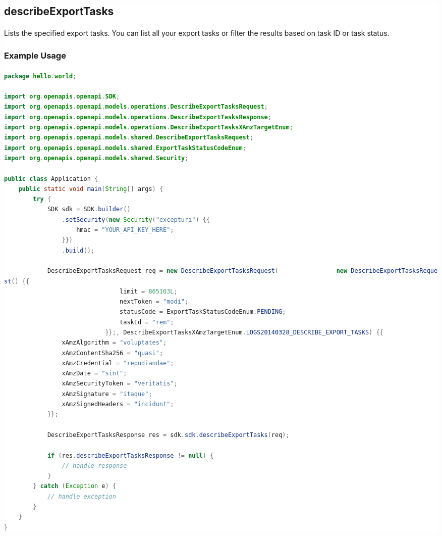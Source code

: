 ## describeExportTasks

Lists the specified export tasks. You can list all your export tasks or filter the results based on task ID or task status.

### Example Usage

```java
package hello.world;

import org.openapis.openapi.SDK;
import org.openapis.openapi.models.operations.DescribeExportTasksRequest;
import org.openapis.openapi.models.operations.DescribeExportTasksResponse;
import org.openapis.openapi.models.operations.DescribeExportTasksXAmzTargetEnum;
import org.openapis.openapi.models.shared.DescribeExportTasksRequest;
import org.openapis.openapi.models.shared.ExportTaskStatusCodeEnum;
import org.openapis.openapi.models.shared.Security;

public class Application {
    public static void main(String[] args) {
        try {
            SDK sdk = SDK.builder()
                .setSecurity(new Security("excepturi") {{
                    hmac = "YOUR_API_KEY_HERE";
                }})
                .build();

            DescribeExportTasksRequest req = new DescribeExportTasksRequest(                new DescribeExportTasksRequest() {{
                                limit = 865103L;
                                nextToken = "modi";
                                statusCode = ExportTaskStatusCodeEnum.PENDING;
                                taskId = "rem";
                            }};, DescribeExportTasksXAmzTargetEnum.LOGS20140328_DESCRIBE_EXPORT_TASKS) {{
                xAmzAlgorithm = "voluptates";
                xAmzContentSha256 = "quasi";
                xAmzCredential = "repudiandae";
                xAmzDate = "sint";
                xAmzSecurityToken = "veritatis";
                xAmzSignature = "itaque";
                xAmzSignedHeaders = "incidunt";
            }};            

            DescribeExportTasksResponse res = sdk.sdk.describeExportTasks(req);

            if (res.describeExportTasksResponse != null) {
                // handle response
            }
        } catch (Exception e) {
            // handle exception
        }
    }
}
```
